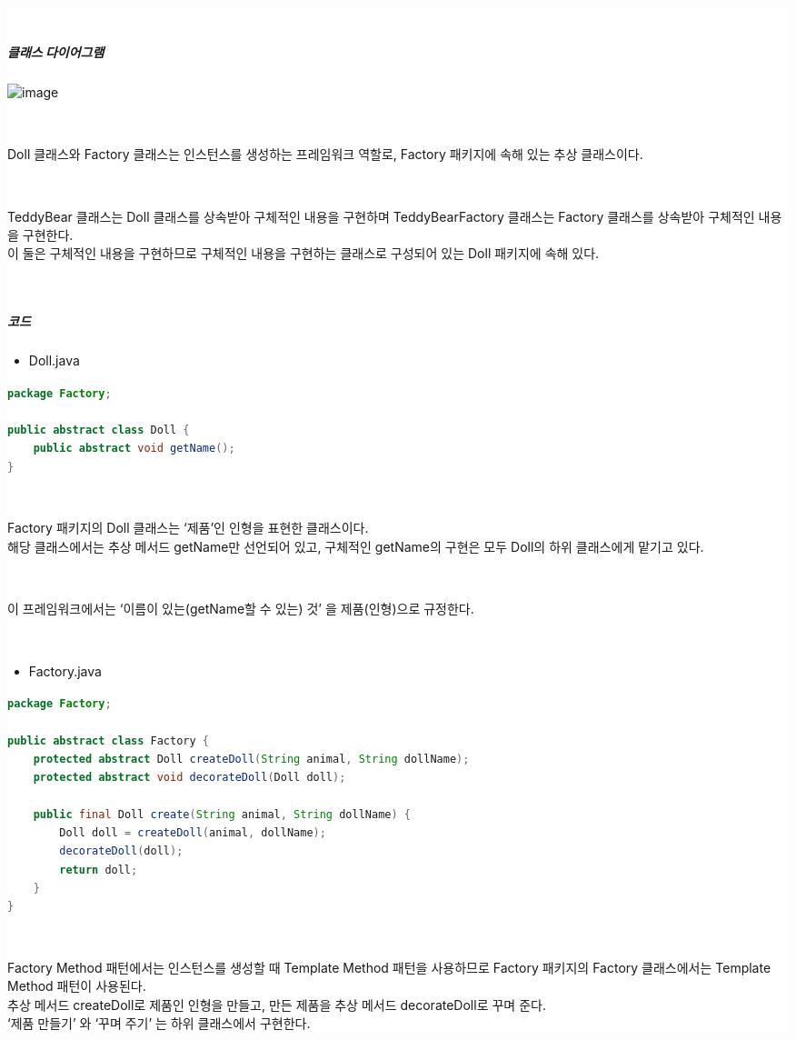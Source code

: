 <br/>

##### 클래스 다이어그램
![image](https://github.com/C0012S/PDA-JavaPattern/assets/66476874/8116d1b7-0453-43e8-86d6-87ab1d34e891)

<br/>

Doll 클래스와 Factory 클래스는 인스턴스를 생성하는 프레임워크 역할로, Factory 패키지에 속해 있는 추상 클래스이다. 

<br/>

TeddyBear 클래스는 Doll 클래스를 상속받아 구체적인 내용을 구현하며 TeddyBearFactory 클래스는 Factory 클래스를 상속받아 구체적인 내용을 구현한다.  
이 둘은 구체적인 내용을 구현하므로 구체적인 내용을 구현하는 클래스로 구성되어 있는 Doll 패키지에 속해 있다.

<br/>

##### 코드
- Doll.java

```java
package Factory;

public abstract class Doll {
	public abstract void getName();
}
```

<br/>

Factory 패키지의 Doll 클래스는 ‘제품’인 인형을 표현한 클래스이다.  
해당 클래스에서는 추상 메서드 getName만 선언되어 있고, 구체적인 getName의 구현은 모두 Doll의 하위 클래스에게 맡기고 있다.

<br/>

이 프레임워크에서는 ‘이름이 있는(getName할 수 있는) 것’ 을 제품(인형)으로 규정한다.

<br/>

- Factory.java

```java
package Factory;

public abstract class Factory {
	protected abstract Doll createDoll(String animal, String dollName);
	protected abstract void decorateDoll(Doll doll);
	
	public final Doll create(String animal, String dollName) {
		Doll doll = createDoll(animal, dollName);
		decorateDoll(doll);
		return doll;
	}
}
```

<br/>

Factory Method 패턴에서는 인스턴스를 생성할 때 Template Method 패턴을 사용하므로 Factory 패키지의 Factory 클래스에서는 Template Method 패턴이 사용된다.  
추상 메서드 createDoll로 제품인 인형을 만들고, 만든 제품을 추상 메서드 decorateDoll로 꾸며 준다.  
‘제품 만들기’ 와 ‘꾸며 주기’ 는 하위 클래스에서 구현한다.
